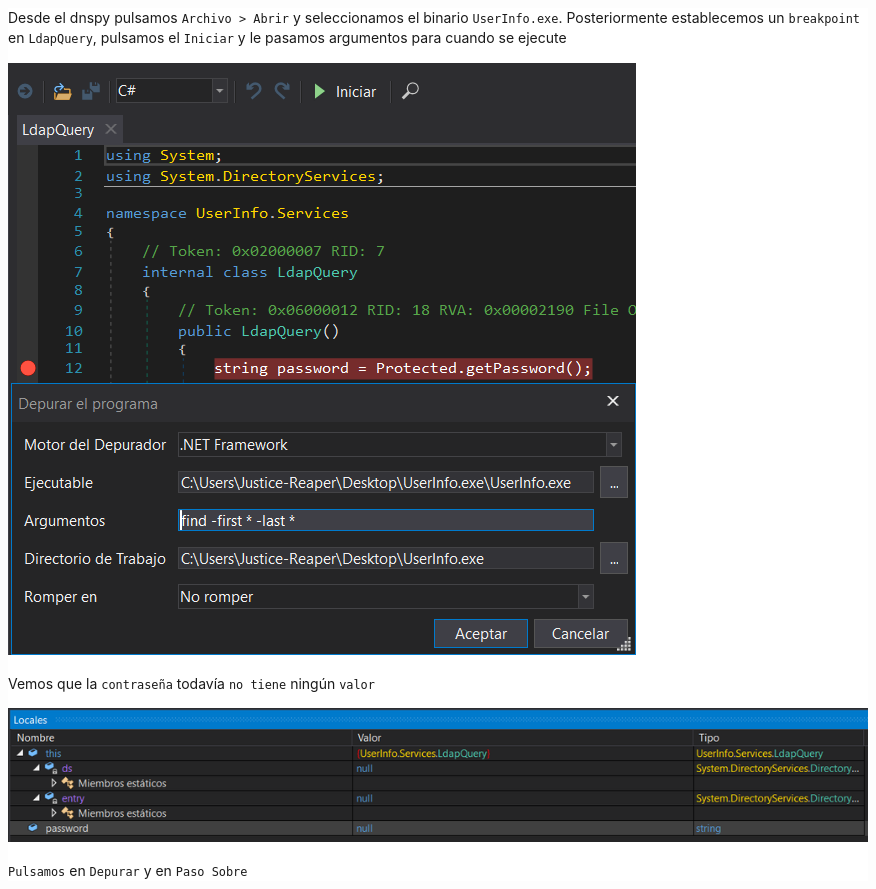 Desde el dnspy pulsamos `Archivo > Abrir` y seleccionamos el binario `UserInfo.exe`. Posteriormente establecemos un `breakpoint` en `LdapQuery`, pulsamos el `Iniciar` y le pasamos argumentos para cuando se ejecute

![](/assets/img/Support/image_6.png)

Vemos que la `contraseña` todavía `no tiene` ningún `valor`

![](/assets/img/Support/image_7.png)

`Pulsamos` en `Depurar` y en `Paso Sobre`

